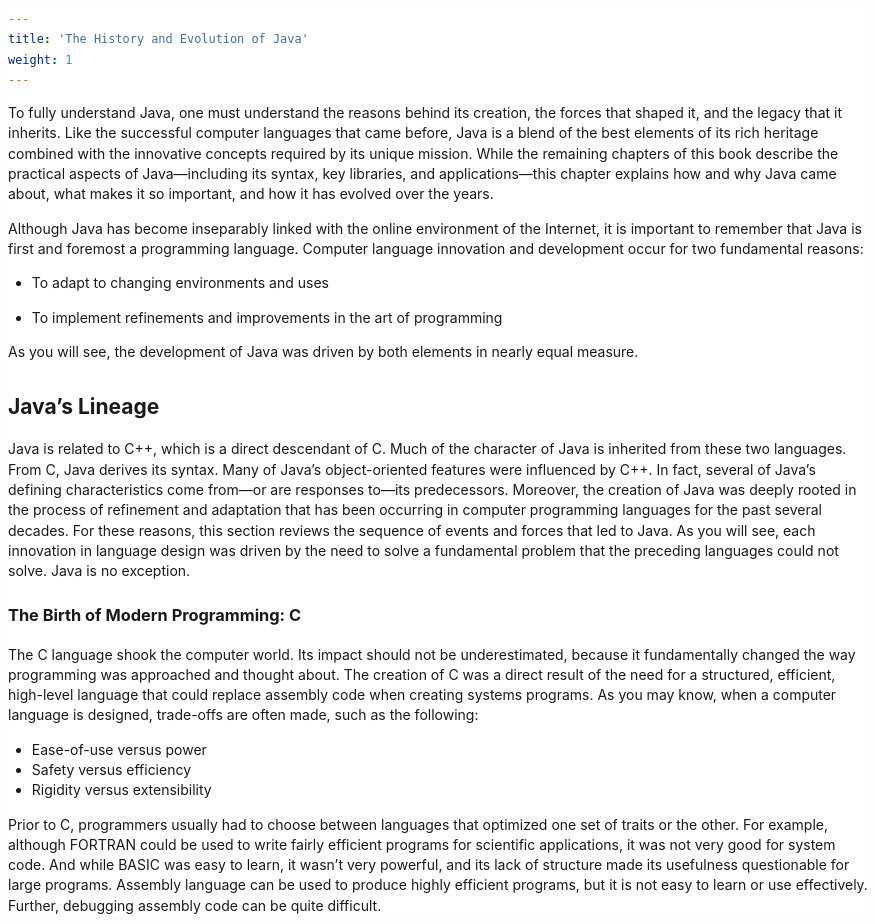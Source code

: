 ```yaml
---
title: 'The History and Evolution of Java'
weight: 1
--- 
```



To fully understand Java, one must understand the reasons behind its creation, the forces that shaped it, and the legacy that it inherits. Like the successful computer languages that came before, Java is a blend of the best elements of its rich heritage combined with the innovative concepts required by its unique mission. While the remaining chapters of this book describe the practical aspects of Java—including its syntax, key libraries, and applications—this chapter explains how and why Java came about, what makes it so important, and how it has evolved over the years.

Although Java has become inseparably linked with the online environment of the Internet, it is important to remember that Java is first and foremost a programming language. Computer language innovation and development occur for two fundamental reasons:

- To adapt to changing environments and uses

- To implement refinements and improvements in the art of programming

As you will see, the development of Java was driven by both elements in nearly equal measure.

## Java’s Lineage

Java is related to C++, which is a direct descendant of C. Much of the character of Java is inherited from these two languages. From C, Java derives its syntax. Many of Java’s object-oriented features were influenced by C++. In fact, several of Java’s defining characteristics come from—or are responses to—its predecessors. Moreover, the creation of Java was deeply rooted in the process of refinement and adaptation that has been occurring in computer programming languages for the past several decades. For these reasons, this section reviews the sequence of events and forces that led to Java. As you will see, each innovation in language design was driven by the need to solve a fundamental problem that the preceding languages could not solve. Java is no exception.  

### The Birth of Modern Programming: C

The C language shook the computer world. Its impact should not be underestimated, because it fundamentally changed the way programming was approached and thought about. The creation of C was a direct result of the need for a structured, efficient, high-level language that could replace assembly code when creating systems programs. As you may know, when a computer language is designed, trade-offs are often made, such as the following:

- Ease-of-use versus power 
- Safety versus efficiency 
- Rigidity versus extensibility

Prior to C, programmers usually had to choose between languages that optimized one set of traits or the other. For example, although FORTRAN could be used to write fairly efficient programs for scientific applications, it was not very good for system code. And while BASIC was easy to learn, it wasn’t very powerful, and its lack of structure made its usefulness questionable for large programs. Assembly language can be used to produce highly efficient programs, but it is not easy to learn or use effectively. Further, debugging assembly code can be quite difficult.
